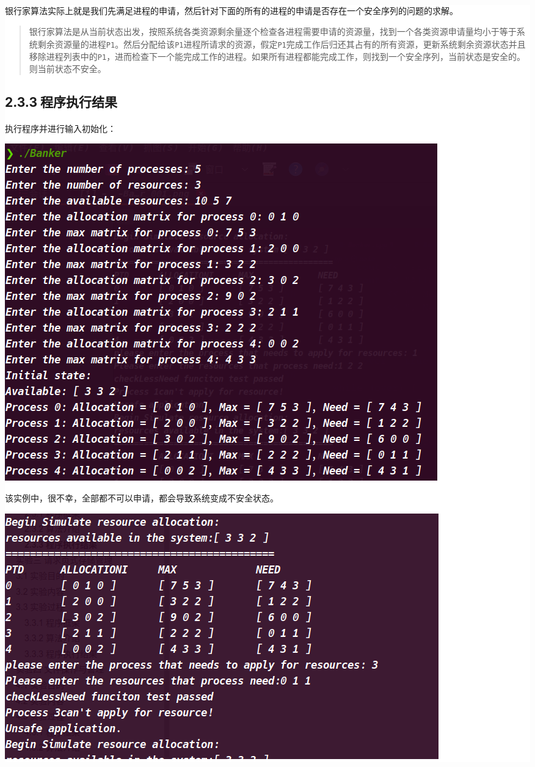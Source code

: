
银行家算法实际上就是我们先满足进程的申请，然后针对下面的所有的进程的申请是否存在一个安全序列的问题的求解。

> 银行家算法是从当前状态出发，按照系统各类资源剩余量逐个检查各进程需要申请的资源量，找到一个各类资源申请量均小于等于系统剩余资源量的进程`P1`。然后分配给该`P1`进程所请求的资源，假定`P1`完成工作后归还其占有的所有资源，更新系统剩余资源状态并且移除进程列表中的`P1`，进而检查下一个能完成工作的进程。如果所有进程都能完成工作，则找到一个安全序列，当前状态是安全的。则当前状态不安全。

## 2.3.3 程序执行结果

执行程序并进行输入初始化：

![image-20230226001635441](assets/image-20230226001635441.png)

该实例中，很不幸，全部都不可以申请，都会导致系统变成不安全状态。

![image-20230226001701738](assets/image-20230226001701738.png)
